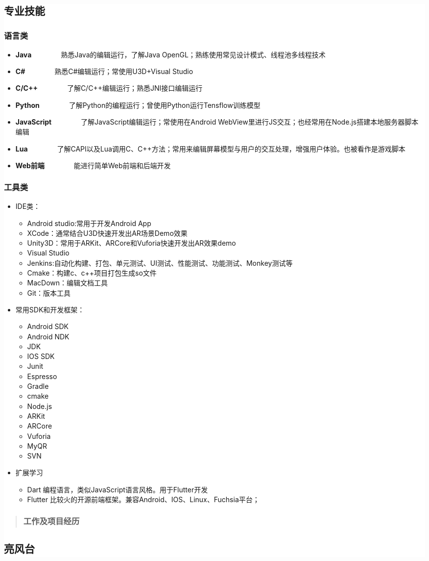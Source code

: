 ## 专业技能
### 语言类
* **Java**	&emsp;&emsp;&emsp;&emsp;熟悉Java的编辑运行，了解Java OpenGL；熟练使用常见设计模式、线程池多线程技术

* **C#**	&emsp;&emsp;&emsp;&emsp;熟悉C#编辑运行；常使用U3D+Visual Studio

* **C/C++**	&emsp;&emsp;&emsp;&emsp;了解C/C++编辑运行；熟悉JNI接口编辑运行

* **Python**	&emsp;&emsp;&emsp;&emsp;了解Python的编程运行；曾使用Python运行Tensflow训练模型

* **JavaScript**	&emsp;&emsp;&emsp;&emsp;了解JavaScript编辑运行；常使用在Android WebView里进行JS交互；也经常用在Node.js搭建本地服务器脚本编辑

* **Lua**	&emsp;&emsp;&emsp;&emsp;了解CAPI以及Lua调用C、C++方法；常用来编辑屏幕模型与用户的交互处理，增强用户体验。也被看作是游戏脚本

* **Web前端**	&emsp;&emsp;&emsp;&emsp;能进行简单Web前端和后端开发

### 工具类	

* IDE类：
	* Android studio:常用于开发Android App
	* XCode：通常结合U3D快速开发出AR场景Demo效果
	* Unity3D：常用于ARKit、ARCore和Vuforia快速开发出AR效果demo
	* Visual Studio
	* Jenkins:自动化构建、打包、单元测试、UI测试、性能测试、功能测试、Monkey测试等
	* Cmake：构建c、c++项目打包生成so文件
	* MacDown：编辑文档工具
	* Git：版本工具
* 常用SDK和开发框架：
	* Android SDK
	* Android NDK
	* JDK
	* IOS SDK
	* Junit
	* Espresso
	* Gradle
	* cmake
	* Node.js
	* ARKit
	* ARCore
	* Vuforia
	* MyQR
	* SVN

* 扩展学习
	* Dart 编程语言，类似JavaScript语言风格。用于Flutter开发
	* Flutter 比较火的开源前端框架。兼容Android、IOS、Linux、Fuchsia平台；

>### 工作及项目经历

## 亮风台